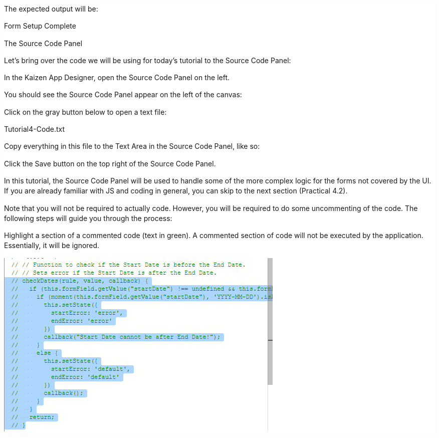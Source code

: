 
The expected output will be:





Form Setup Complete





The Source Code Panel

Let’s bring over the code we will be using for today’s tutorial to the Source Code Panel:

In the Kaizen App Designer, open the Source Code Panel on the left.





You should see the Source Code Panel appear on the left of the canvas:





Click on the gray button below to open a text file:

Tutorial4-Code.txt





Copy everything in this file to the Text Area in the Source Code Panel, like so:





Click the Save button on the top right of the Source Code Panel.





In this tutorial, the Source Code Panel will be used to handle some of the more complex logic for the forms not covered by the UI. If you are already familiar with JS and coding in general, you can skip to the next section (Practical 4.2).



Note that you will not be required to actually code. However, you will be required to do some uncommenting of the code. The following steps will guide you through the process:



Highlight a section of a commented code (text in green). A commented section of code will not be executed by the application. Essentially, it will be ignored.



![Image Description](./images/image_27.png)
